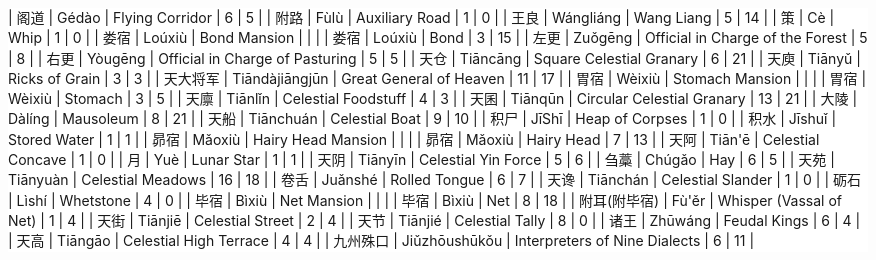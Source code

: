 | 阁道 | Gédào | Flying Corridor | 6 | 5 |
| 附路 | Fùlù | Auxiliary Road | 1 | 0 |
| 王良 | Wángliáng | Wang Liang | 5 | 14 |
| 策 | Cè | Whip | 1 | 0 |
| 娄宿 | Loúxiù | Bond Mansion |  |  |
| 娄宿 | Loúxiù | Bond | 3 | 15 |
| 左更 | Zuǒgēng | Official in Charge of the Forest | 5 | 8 |
| 右更 | Yòugēng | Official in Charge of Pasturing | 5 | 5 |
| 天仓 | Tiāncāng | Square Celestial Granary | 6 | 21 |
| 天庾 | Tiānyǔ | Ricks of Grain | 3 | 3 |
| 天大将军 | Tiāndàjiāngjūn | Great General of Heaven | 11 | 17 |
| 胃宿 | Wèixiù | Stomach Mansion |  |  |
| 胃宿 | Wèixiù | Stomach | 3 | 5 |
| 天廪 | Tiānlǐn | Celestial Foodstuff | 4 | 3 |
| 天囷 | Tiānqūn | Circular Celestial Granary | 13 | 21 |
| 大陵 | Dàlíng | Mausoleum | 8 | 21 |
| 天船 | Tiānchuán | Celestial Boat | 9 | 10 |
| 积尸 | JīShī | Heap of Corpses | 1 | 0 |
| 积水 | Jīshuǐ | Stored Water | 1 | 1 |
| 昴宿 | Mǎoxiù | Hairy Head Mansion |  |  |
| 昴宿 | Mǎoxiù | Hairy Head | 7 | 13 |
| 天阿 | Tiān'ē | Celestial Concave | 1 | 0 |
| 月 | Yuè | Lunar Star | 1 | 1 |
| 天阴 | Tiānyīn | Celestial Yin Force | 5 | 6 |
| 刍藁 | Chúgǎo | Hay | 6 | 5 |
| 天苑 | Tiānyuàn | Celestial Meadows | 16 | 18 |
| 卷舌 | Juǎnshé | Rolled Tongue | 6 | 7 |
| 天谗 | Tiānchán | Celestial Slander | 1 | 0 |
| 砺石 | Lìshí | Whetstone | 4 | 0 |
| 毕宿 | Bìxiù | Net Mansion |  |  |
| 毕宿 | Bìxiù | Net | 8 | 18 |
| 附耳(附毕宿) | Fù'ěr | Whisper (Vassal of Net) | 1 | 4 |
| 天街 | Tiānjiē | Celestial Street | 2 | 4 |
| 天节 | Tiānjié | Celestial Tally | 8 | 0 |
| 诸王 | Zhūwáng | Feudal Kings | 6 | 4 |
| 天高 | Tiāngāo | Celestial High Terrace | 4 | 4 |
| 九州殊口 | Jiǔzhōushūkǒu | Interpreters of Nine Dialects | 6 | 11 |